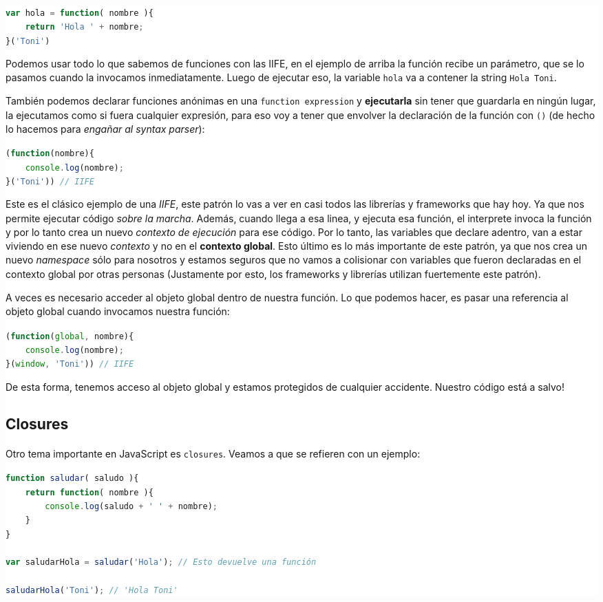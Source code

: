 ```javascript
var hola = function( nombre ){
	return 'Hola ' + nombre;
}('Toni')
```

Podemos usar todo lo que sabemos de funciones con las IIFE, en el ejemplo de arriba la función recibe un parámetro, que se lo pasamos cuando la invocamos inmediatamente. Luego de ejecutar eso, la variable `hola` va a contener la string `Hola Toni`.

También podemos declarar funciones anónimas en una `function expression` y __ejecutarla__ sin tener que guardarla en ningún lugar, la ejecutamos como si fuera cualquier expresión, para eso voy a tener que envolver la declaración de la función con `()` (de hecho lo hacemos para _engañar al syntax parser_):

```javascript
(function(nombre){
	console.log(nombre);
}('Toni')) // IIFE
```
Este es el clásico ejemplo de una _IIFE_, este patrón lo vas a ver en casi todos las librerías y frameworks que hay hoy. Ya que nos permite ejecutar código _sobre la marcha_. Además, cuando llega a esa linea, y ejecuta esa función, el interprete invoca la función y por lo tanto crea un nuevo _contexto de ejecución_ para ese código. Por lo tanto, las variables que declare adentro, van a estar viviendo en ese nuevo _contexto_ y no en el __contexto global__. Esto último es lo más importante de este patrón, ya que nos crea un nuevo _namespace_ sólo para nosotros y estamos seguros que no vamos a colisionar con variables que fueron declaradas en el contexto global por otras personas (Justamente por esto, los frameworks y librerías utilizan fuertemente este patrón).

A veces es necesario acceder al objeto global dentro de nuestra función. Lo que podemos hacer, es pasar una referencia al objeto global cuando invocamos nuestra función:

```javascript
(function(global, nombre){
	console.log(nombre);
}(window, 'Toni')) // IIFE
```

De esta forma, tenemos acceso al objeto global y estamos protegidos de cualquier accidente. Nuestro código está a salvo!

## Closures

Otro tema importante en JavaScript es `closures`. Veamos a que se refieren con un ejemplo:

```javascript
function saludar( saludo ){
	return function( nombre ){
		console.log(saludo + ' ' + nombre);
	}
}

var saludarHola = saludar('Hola'); // Esto devuelve una función

saludarHola('Toni'); // 'Hola Toni'
```
